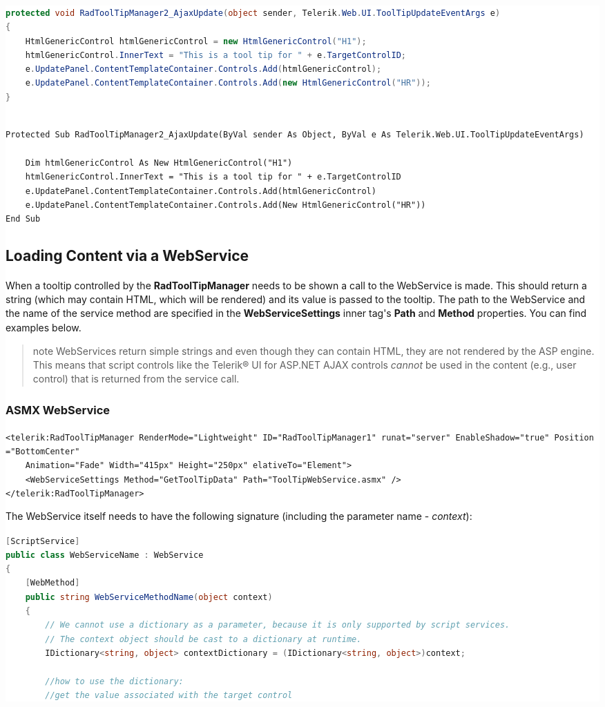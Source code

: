 

````C#	
protected void RadToolTipManager2_AjaxUpdate(object sender, Telerik.Web.UI.ToolTipUpdateEventArgs e)
{
	HtmlGenericControl htmlGenericControl = new HtmlGenericControl("H1");
	htmlGenericControl.InnerText = "This is a tool tip for " + e.TargetControlID;
	e.UpdatePanel.ContentTemplateContainer.Controls.Add(htmlGenericControl);
	e.UpdatePanel.ContentTemplateContainer.Controls.Add(new HtmlGenericControl("HR"));
}
	
````
````VB
Protected Sub RadToolTipManager2_AjaxUpdate(ByVal sender As Object, ByVal e As Telerik.Web.UI.ToolTipUpdateEventArgs)

    Dim htmlGenericControl As New HtmlGenericControl("H1")
    htmlGenericControl.InnerText = "This is a tool tip for " + e.TargetControlID
    e.UpdatePanel.ContentTemplateContainer.Controls.Add(htmlGenericControl)
    e.UpdatePanel.ContentTemplateContainer.Controls.Add(New HtmlGenericControl("HR"))
End Sub
````


## Loading Content via a WebService

When a tooltip controlled by the **RadToolTipManager** needs to be shown a call to the WebService is made. This should return a string (which may contain HTML, which will be rendered) and its value is passed to the tooltip. The path to the WebService and the name of the service method are specified in the **WebServiceSettings** inner tag's **Path** and **Method** properties. You can find examples below.

>note WebServices return simple strings and even though they can contain HTML, they are not rendered by the ASP engine.	This means that script controls like the Telerik® UI for ASP.NET AJAX	controls *cannot* be used in the content (e.g., user control) that is returned from the service call.
>


### ASMX WebService

````ASP.NET
<telerik:RadToolTipManager RenderMode="Lightweight" ID="RadToolTipManager1" runat="server" EnableShadow="true" Position="BottomCenter"
    Animation="Fade" Width="415px" Height="250px" elativeTo="Element">
    <WebServiceSettings Method="GetToolTipData" Path="ToolTipWebService.asmx" />
</telerik:RadToolTipManager>
````



The WebService itself needs to have the following signature (including the parameter name - *context*):



````C#
[ScriptService]
public class WebServiceName : WebService
{
    [WebMethod]
    public string WebServiceMethodName(object context)
    {
        // We cannot use a dictionary as a parameter, because it is only supported by script services.
        // The context object should be cast to a dictionary at runtime.
        IDictionary<string, object> contextDictionary = (IDictionary<string, object>)context;

        //how to use the dictionary:
        //get the value associated with the target control
````
